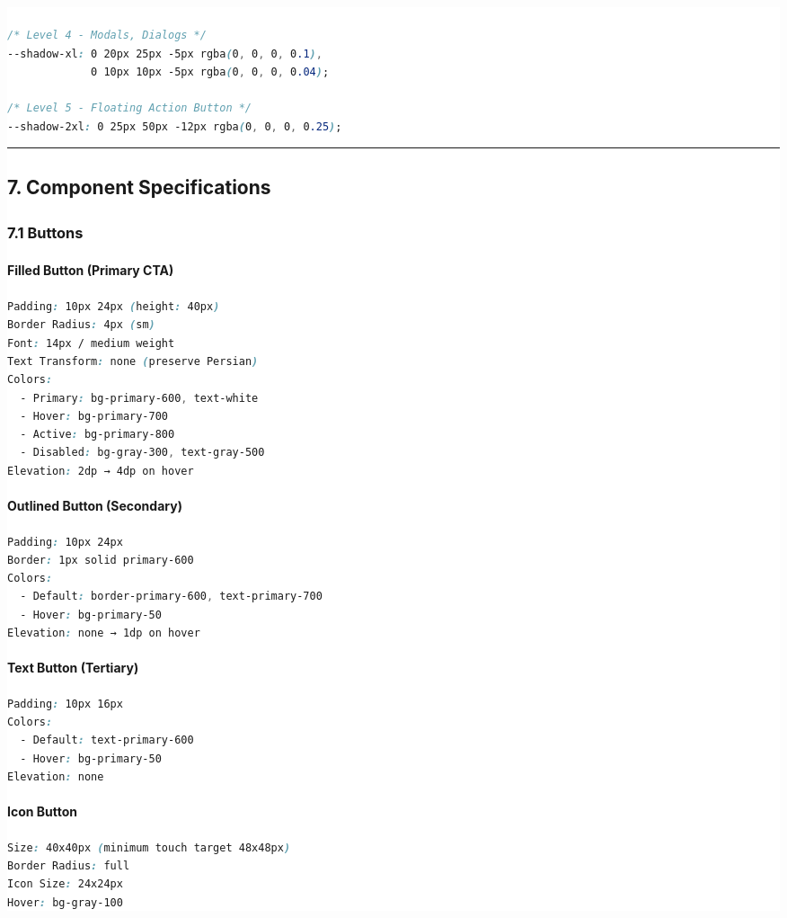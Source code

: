```css

/* Level 4 - Modals, Dialogs */
--shadow-xl: 0 20px 25px -5px rgba(0, 0, 0, 0.1),
             0 10px 10px -5px rgba(0, 0, 0, 0.04);

/* Level 5 - Floating Action Button */
--shadow-2xl: 0 25px 50px -12px rgba(0, 0, 0, 0.25);
```

---

## 7. Component Specifications

### 7.1 Buttons

#### **Filled Button (Primary CTA)**
```css
Padding: 10px 24px (height: 40px)
Border Radius: 4px (sm)
Font: 14px / medium weight
Text Transform: none (preserve Persian)
Colors:
  - Primary: bg-primary-600, text-white
  - Hover: bg-primary-700
  - Active: bg-primary-800
  - Disabled: bg-gray-300, text-gray-500
Elevation: 2dp → 4dp on hover
```

#### **Outlined Button (Secondary)**
```css
Padding: 10px 24px
Border: 1px solid primary-600
Colors:
  - Default: border-primary-600, text-primary-700
  - Hover: bg-primary-50
Elevation: none → 1dp on hover
```

#### **Text Button (Tertiary)**
```css
Padding: 10px 16px
Colors:
  - Default: text-primary-600
  - Hover: bg-primary-50
Elevation: none
```

#### **Icon Button**
```css
Size: 40x40px (minimum touch target 48x48px)
Border Radius: full
Icon Size: 24x24px
Hover: bg-gray-100
```
